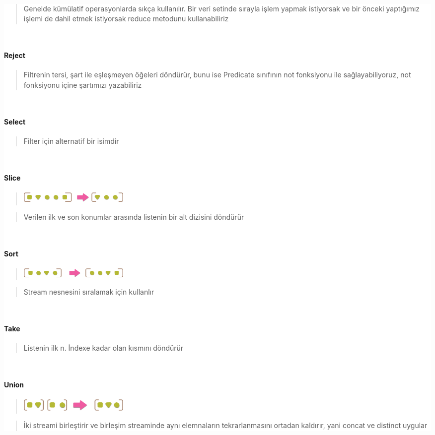 >	Genelde kümülatif operasyonlarda sıkça kullanılır. Bir veri setinde sırayla işlem yapmak istiyorsak ve bir önceki yaptığımız işlemi de dahil etmek istiyorsak reduce metodunu kullanabiliriz

<br/>

#### **Reject**
>	Filtrenin tersi, şart ile eşleşmeyen öğeleri döndürür, bunu ise Predicate sınıfının not fonksiyonu ile sağlayabiliyoruz, not fonksiyonu içine şartımızı yazabiliriz

<br/>

#### **Select**
>	Filter için alternatif bir isimdir

<br/>

#### **Slice**

> <img src="./imageForMarkdown/slice.png" alt="slice" width="200"/>

>	Verilen ilk ve son konumlar arasında listenin bir alt dizisini döndürür

<br/>

#### **Sort**

> <img src="./imageForMarkdown/sort.png" alt="sort" width="200"/>

>	Stream nesnesini sıralamak için kullanlır

<br/>

#### **Take**
>	Listenin ilk n. İndexe kadar olan kısmını döndürür

<br/>

#### **Union**

> <img src="./imageForMarkdown/union.png" alt="union" width="200"/>

>	İki streami birleştirir ve birleşim streaminde aynı elemnaların tekrarlanmasını ortadan kaldırır, yani concat ve distinct uygular
